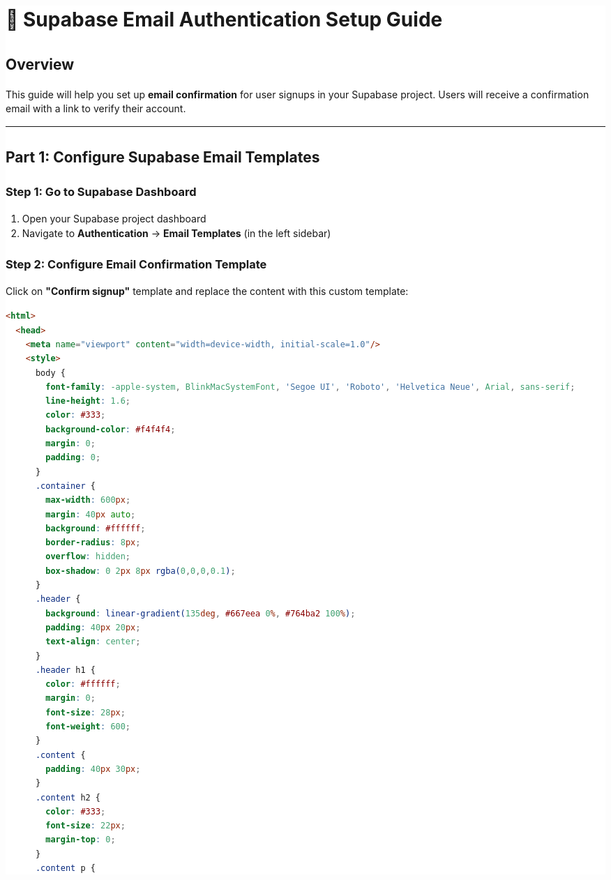 # 📧 Supabase Email Authentication Setup Guide

## Overview

This guide will help you set up **email confirmation** for user signups in your Supabase project. Users will receive a confirmation email with a link to verify their account.

---

## Part 1: Configure Supabase Email Templates

### Step 1: Go to Supabase Dashboard

1. Open your Supabase project dashboard
2. Navigate to **Authentication** → **Email Templates** (in the left sidebar)

### Step 2: Configure Email Confirmation Template

Click on **"Confirm signup"** template and replace the content with this custom template:

```html
<html>
  <head>
    <meta name="viewport" content="width=device-width, initial-scale=1.0"/>
    <style>
      body {
        font-family: -apple-system, BlinkMacSystemFont, 'Segoe UI', 'Roboto', 'Helvetica Neue', Arial, sans-serif;
        line-height: 1.6;
        color: #333;
        background-color: #f4f4f4;
        margin: 0;
        padding: 0;
      }
      .container {
        max-width: 600px;
        margin: 40px auto;
        background: #ffffff;
        border-radius: 8px;
        overflow: hidden;
        box-shadow: 0 2px 8px rgba(0,0,0,0.1);
      }
      .header {
        background: linear-gradient(135deg, #667eea 0%, #764ba2 100%);
        padding: 40px 20px;
        text-align: center;
      }
      .header h1 {
        color: #ffffff;
        margin: 0;
        font-size: 28px;
        font-weight: 600;
      }
      .content {
        padding: 40px 30px;
      }
      .content h2 {
        color: #333;
        font-size: 22px;
        margin-top: 0;
      }
      .content p {
```